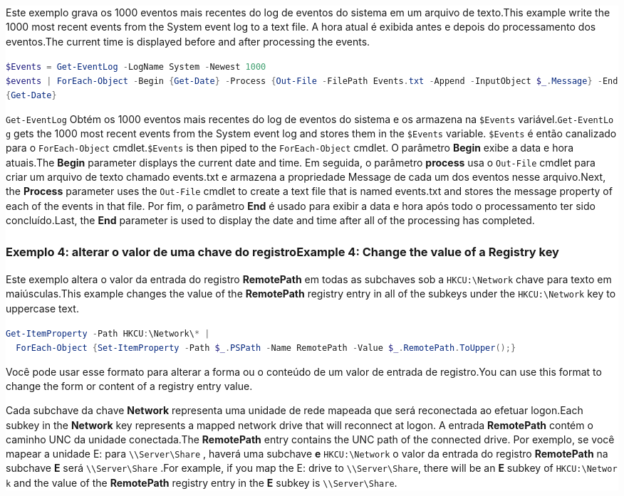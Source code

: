 <span data-ttu-id="e08cd-135">Este exemplo grava os 1000 eventos mais recentes do log de eventos do sistema em um arquivo de texto.</span><span class="sxs-lookup"><span data-stu-id="e08cd-135">This example write the 1000 most recent events from the System event log to a text file.</span></span> <span data-ttu-id="e08cd-136">A hora atual é exibida antes e depois do processamento dos eventos.</span><span class="sxs-lookup"><span data-stu-id="e08cd-136">The current time is displayed before and after processing the events.</span></span>

```powershell
$Events = Get-EventLog -LogName System -Newest 1000
$events | ForEach-Object -Begin {Get-Date} -Process {Out-File -FilePath Events.txt -Append -InputObject $_.Message} -End {Get-Date}
```

<span data-ttu-id="e08cd-137">`Get-EventLog` Obtém os 1000 eventos mais recentes do log de eventos do sistema e os armazena na `$Events` variável.</span><span class="sxs-lookup"><span data-stu-id="e08cd-137">`Get-EventLog` gets the 1000 most recent events from the System event log and stores them in the `$Events` variable.</span></span> <span data-ttu-id="e08cd-138">`$Events` é então canalizado para o `ForEach-Object` cmdlet.</span><span class="sxs-lookup"><span data-stu-id="e08cd-138">`$Events` is then piped to the `ForEach-Object` cmdlet.</span></span> <span data-ttu-id="e08cd-139">O parâmetro **Begin** exibe a data e hora atuais.</span><span class="sxs-lookup"><span data-stu-id="e08cd-139">The **Begin** parameter displays the current date and time.</span></span> <span data-ttu-id="e08cd-140">Em seguida, o parâmetro **process** usa o `Out-File` cmdlet para criar um arquivo de texto chamado events.txt e armazena a propriedade Message de cada um dos eventos nesse arquivo.</span><span class="sxs-lookup"><span data-stu-id="e08cd-140">Next, the **Process** parameter uses the `Out-File` cmdlet to create a text file that is named events.txt and stores the message property of each of the events in that file.</span></span> <span data-ttu-id="e08cd-141">Por fim, o parâmetro **End** é usado para exibir a data e hora após todo o processamento ter sido concluído.</span><span class="sxs-lookup"><span data-stu-id="e08cd-141">Last, the **End** parameter is used to display the date and time after all of the processing has completed.</span></span>

### <span data-ttu-id="e08cd-142">Exemplo 4: alterar o valor de uma chave do registro</span><span class="sxs-lookup"><span data-stu-id="e08cd-142">Example 4: Change the value of a Registry key</span></span>

<span data-ttu-id="e08cd-143">Este exemplo altera o valor da entrada do registro **RemotePath** em todas as subchaves sob a `HKCU:\Network` chave para texto em maiúsculas.</span><span class="sxs-lookup"><span data-stu-id="e08cd-143">This example changes the value of the **RemotePath** registry entry in all of the subkeys under the `HKCU:\Network` key to uppercase text.</span></span>

```powershell
Get-ItemProperty -Path HKCU:\Network\* |
  ForEach-Object {Set-ItemProperty -Path $_.PSPath -Name RemotePath -Value $_.RemotePath.ToUpper();}
```

<span data-ttu-id="e08cd-144">Você pode usar esse formato para alterar a forma ou o conteúdo de um valor de entrada de registro.</span><span class="sxs-lookup"><span data-stu-id="e08cd-144">You can use this format to change the form or content of a registry entry value.</span></span>

<span data-ttu-id="e08cd-145">Cada subchave da chave **Network** representa uma unidade de rede mapeada que será reconectada ao efetuar logon.</span><span class="sxs-lookup"><span data-stu-id="e08cd-145">Each subkey in the **Network** key represents a mapped network drive that will reconnect at logon.</span></span>
<span data-ttu-id="e08cd-146">A entrada **RemotePath** contém o caminho UNC da unidade conectada.</span><span class="sxs-lookup"><span data-stu-id="e08cd-146">The **RemotePath** entry contains the UNC path of the connected drive.</span></span> <span data-ttu-id="e08cd-147">Por exemplo, se você mapear a unidade E: para `\\Server\Share` , haverá uma subchave **e** `HKCU:\Network` o valor da entrada do registro **RemotePath** na subchave **E** será `\\Server\Share` .</span><span class="sxs-lookup"><span data-stu-id="e08cd-147">For example, if you map the E: drive to `\\Server\Share`, there will be an **E** subkey of `HKCU:\Network` and the value of the **RemotePath** registry entry in the **E** subkey is `\\Server\Share`.</span></span>
